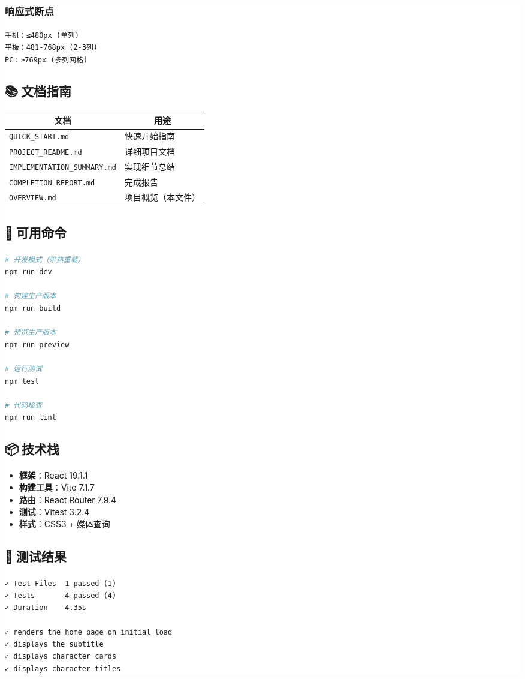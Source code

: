 ### 响应式断点
```
手机：≤480px (单列)
平板：481-768px (2-3列)
PC：≥769px (多列网格)
```

## 📚 文档指南

| 文档 | 用途 |
|------|------|
| `QUICK_START.md` | 快速开始指南 |
| `PROJECT_README.md` | 详细项目文档 |
| `IMPLEMENTATION_SUMMARY.md` | 实现细节总结 |
| `COMPLETION_REPORT.md` | 完成报告 |
| `OVERVIEW.md` | 项目概览（本文件） |

## 🔧 可用命令

```bash
# 开发模式（带热重载）
npm run dev

# 构建生产版本
npm run build

# 预览生产版本
npm run preview

# 运行测试
npm test

# 代码检查
npm run lint
```

## 📦 技术栈

- **框架**：React 19.1.1
- **构建工具**：Vite 7.1.7
- **路由**：React Router 7.9.4
- **测试**：Vitest 3.2.4
- **样式**：CSS3 + 媒体查询

## 🧪 测试结果

```
✓ Test Files  1 passed (1)
✓ Tests       4 passed (4)
✓ Duration    4.35s

✓ renders the home page on initial load
✓ displays the subtitle
✓ displays character cards
✓ displays character titles
```
